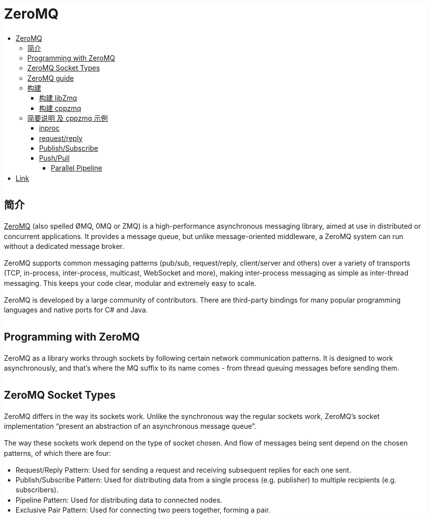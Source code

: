 # ZeroMQ






- [ZeroMQ](#zeromq)
  - [简介](#简介)
  - [Programming with ZeroMQ](#programming-with-zeromq)
  - [ZeroMQ Socket Types](#zeromq-socket-types)
  - [ZeroMQ guide](#zeromq-guide)
  - [构建](#构建)
    - [构建 libZmq](#构建-libzmq)
    - [构建 cppzmq](#构建-cppzmq)
  - [简要说明 及 cppzmq 示例](#简要说明-及-cppzmq-示例)
    - [inproc](#inproc)
    - [request/reply](#requestreply)
    - [Publish/Subscribe](#publishsubscribe)
    - [Push/Pull](#pushpull)
      - [Parallel Pipeline](#parallel-pipeline)
- [Link](#link)




## 简介 
[ZeroMQ](https://zeromq.org/) (also spelled ØMQ, 0MQ or ZMQ) is a high-performance asynchronous messaging library, aimed at use in distributed or concurrent applications. It provides a message queue, but unlike message-oriented middleware, a ZeroMQ system can run without a dedicated message broker.

ZeroMQ supports common messaging patterns (pub/sub, request/reply, client/server and others) over a variety of transports (TCP, in-process, inter-process, multicast, WebSocket and more), making inter-process messaging as simple as inter-thread messaging. This keeps your code clear, modular and extremely easy to scale.

ZeroMQ is developed by a large community of contributors. There are third-party bindings for many popular programming languages and native ports for C# and Java.

## Programming with ZeroMQ
ZeroMQ as a library works through sockets by following certain network communication patterns. It is designed to work asynchronously, and that’s where the MQ suffix to its name comes - from thread queuing messages before sending them.

## ZeroMQ Socket Types
ZeroMQ differs in the way its sockets work. Unlike the synchronous way the regular sockets work, ZeroMQ’s socket implementation “present an abstraction of an asynchronous message queue”.

The way these sockets work depend on the type of socket chosen. And flow of messages being sent depend on the chosen patterns, of which there are four:

* Request/Reply Pattern: Used for sending a request and receiving subsequent replies for each one sent.
* Publish/Subscribe Pattern: Used for distributing data from a single process (e.g. publisher) to multiple recipients (e.g. subscribers).
* Pipeline Pattern: Used for distributing data to connected nodes.
* Exclusive Pair Pattern: Used for connecting two peers together, forming a pair.
